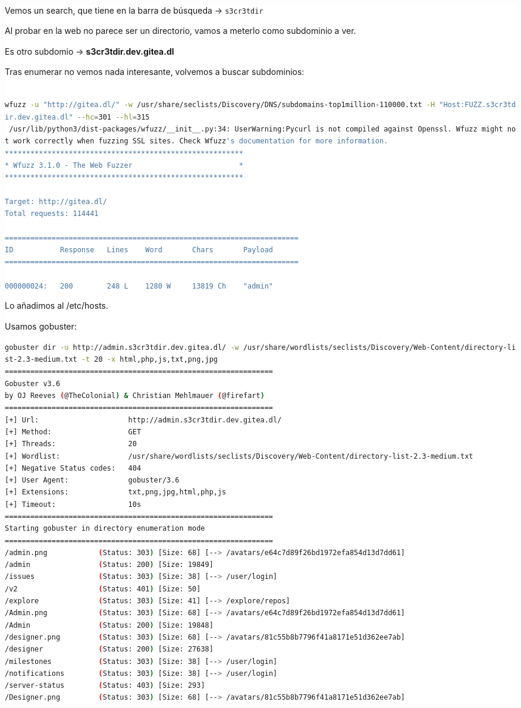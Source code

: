 Vemos un search, que tiene en la barra de búsqueda -> `s3cr3tdir`

Al probar en la web no parece ser un directorio, vamos a meterlo como subdominio a ver.

Es otro subdomio -> **s3cr3tdir.dev.gitea.dl**

Tras enumerar no vemos nada interesante, volvemos a buscar subdominios:

```bash

wfuzz -u "http://gitea.dl/" -w /usr/share/seclists/Discovery/DNS/subdomains-top1million-110000.txt -H "Host:FUZZ.s3cr3tdir.dev.gitea.dl" --hc=301 --hl=315
 /usr/lib/python3/dist-packages/wfuzz/__init__.py:34: UserWarning:Pycurl is not compiled against Openssl. Wfuzz might not work correctly when fuzzing SSL sites. Check Wfuzz's documentation for more information.
********************************************************
* Wfuzz 3.1.0 - The Web Fuzzer                         *
********************************************************

Target: http://gitea.dl/
Total requests: 114441

=====================================================================
ID           Response   Lines    Word       Chars       Payload                                                                                                                  
=====================================================================

000000024:   200        248 L    1280 W     13819 Ch    "admin" 

```

Lo añadimos al /etc/hosts.

Usamos gobuster:

```bash
gobuster dir -u http://admin.s3cr3tdir.dev.gitea.dl/ -w /usr/share/wordlists/seclists/Discovery/Web-Content/directory-list-2.3-medium.txt -t 20 -x html,php,js,txt,png,jpg
===============================================================
Gobuster v3.6
by OJ Reeves (@TheColonial) & Christian Mehlmauer (@firefart)
===============================================================
[+] Url:                     http://admin.s3cr3tdir.dev.gitea.dl/
[+] Method:                  GET
[+] Threads:                 20
[+] Wordlist:                /usr/share/wordlists/seclists/Discovery/Web-Content/directory-list-2.3-medium.txt
[+] Negative Status codes:   404
[+] User Agent:              gobuster/3.6
[+] Extensions:              txt,png,jpg,html,php,js
[+] Timeout:                 10s
===============================================================
Starting gobuster in directory enumeration mode
===============================================================
/admin.png            (Status: 303) [Size: 68] [--> /avatars/e64c7d89f26bd1972efa854d13d7dd61]
/admin                (Status: 200) [Size: 19849]
/issues               (Status: 303) [Size: 38] [--> /user/login]
/v2                   (Status: 401) [Size: 50]
/explore              (Status: 303) [Size: 41] [--> /explore/repos]
/Admin.png            (Status: 303) [Size: 68] [--> /avatars/e64c7d89f26bd1972efa854d13d7dd61]
/Admin                (Status: 200) [Size: 19848]
/designer.png         (Status: 303) [Size: 68] [--> /avatars/81c55b8b7796f41a8171e51d362ee7ab]
/designer             (Status: 200) [Size: 27638]
/milestones           (Status: 303) [Size: 38] [--> /user/login]
/notifications        (Status: 303) [Size: 38] [--> /user/login]
/server-status        (Status: 403) [Size: 293]
/Designer.png         (Status: 303) [Size: 68] [--> /avatars/81c55b8b7796f41a8171e51d362ee7ab]
```
